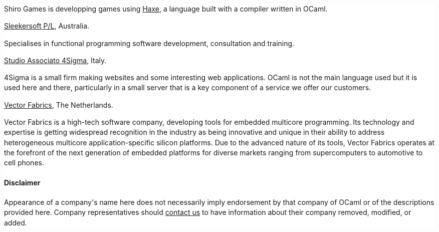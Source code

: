 Shiro Games is developping games using [Haxe](http://haxe.org), a language built with a compiler written in OCaml.

[Sleekersoft P/L](http://www.sleekersoft.com), Australia.

Specialises in functional programming software development, consultation and training.

[Studio Associato 4Sigma](http://www.4sigma.it), Italy.

4Sigma is a small firm making websites and some interesting web applications. OCaml is not the main language used but it is used here and there, particularly in a small server that is a key component of a service we offer our customers.

[Vector Fabrics](http://www.vectorfabrics.com/), The Netherlands.

Vector Fabrics is a high-tech software company, developing tools for embedded multicore programming. Its technology and expertise is getting widespread recognition in the industry as being innovative and unique in their ability to address heterogeneous multicore application-specific silicon platforms. Due to the advanced nature of its tools, Vector Fabrics operates at the forefront of the next generation of embedded platforms for diverse markets ranging from supercomputers to automotive to cell phones.

#### Disclaimer

Appearance of a company's name here does not necessarily imply endorsement by that company of OCaml or of the descriptions provided here. Company representatives should [contact us](https://github.com/ocaml/ocaml.org) to have information about their company removed, modified, or added.
